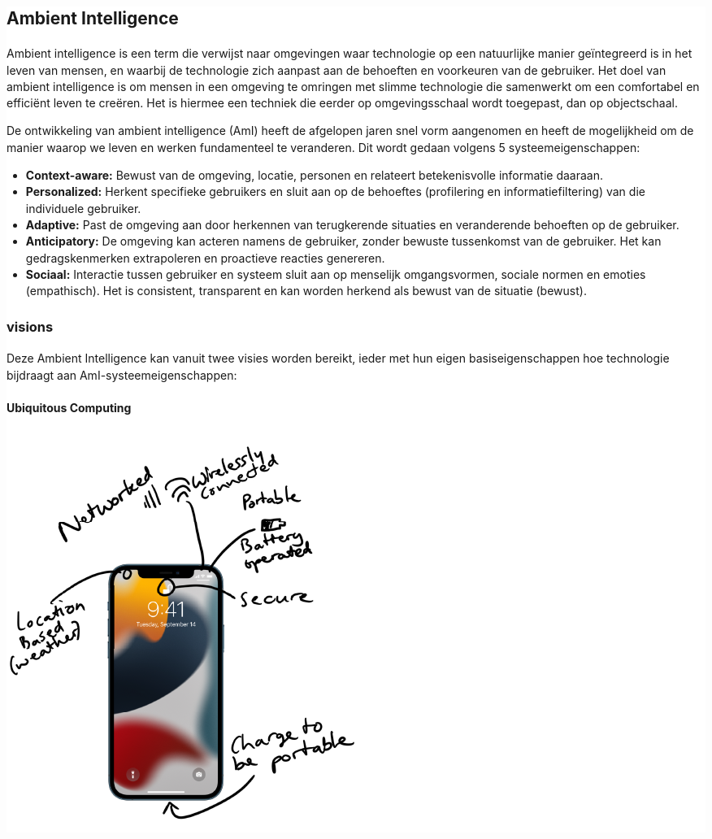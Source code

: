 ## Ambient Intelligence

Ambient intelligence is een term die verwijst naar omgevingen waar technologie op een natuurlijke manier geïntegreerd is in het leven van mensen, en waarbij de technologie zich aanpast aan de behoeften en voorkeuren van de gebruiker. Het doel van ambient intelligence is om mensen in een omgeving te omringen met slimme technologie die samenwerkt om een comfortabel en efficiënt leven te creëren. Het is hiermee een techniek die eerder op omgevingsschaal wordt toegepast, dan op objectschaal.

De ontwikkeling van ambient intelligence (AmI) heeft de afgelopen jaren snel vorm aangenomen en heeft de mogelijkheid om de manier waarop we leven en werken fundamenteel te veranderen. Dit wordt gedaan volgens 5 systeemeigenschappen:
- **Context-aware:** Bewust van de omgeving, locatie, personen en relateert betekenisvolle informatie daaraan.
- **Personalized:** Herkent specifieke gebruikers en sluit aan op de behoeftes (profilering en informatiefiltering) van die individuele gebruiker.
- **Adaptive:** Past de omgeving aan door herkennen van terugkerende situaties en veranderende behoeften op de gebruiker.
- **Anticipatory:** De omgeving kan acteren namens de gebruiker, zonder bewuste tussenkomst van de gebruiker. Het kan gedragskenmerken extrapoleren en proactieve reacties genereren.
- **Sociaal:** Interactie tussen gebruiker en systeem sluit aan op menselijk omgangsvormen, sociale normen en emoties (empathisch). Het is consistent, transparent en kan worden herkend als bewust van de situatie (bewust).

### visions

Deze Ambient Intelligence kan vanuit twee visies worden bereikt, ieder met hun eigen basiseigenschappen hoe technologie bijdraagt aan AmI-systeemeigenschappen:

#### Ubiquitous Computing

![De moderne smartphone als voorbeeld van de eigenschappen van de Ubiquitous Computing-vision](/images/UbiquitousComputing.png)
